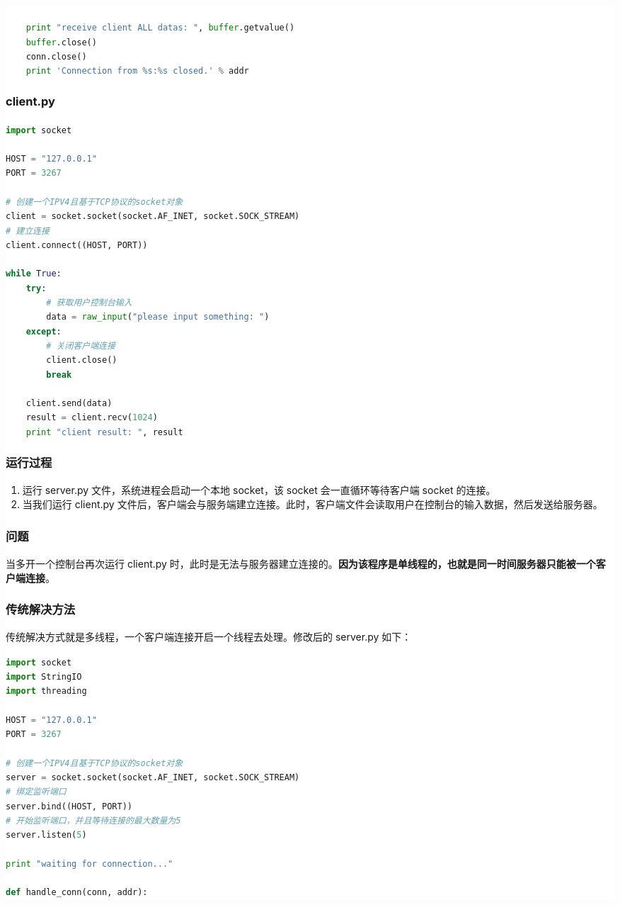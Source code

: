 ```python
        
    print "receive client ALL datas: ", buffer.getvalue()
    buffer.close()
    conn.close()
    print 'Connection from %s:%s closed.' % addr
```

### client.py

```python
import socket

HOST = "127.0.0.1"
PORT = 3267

# 创建一个IPV4且基于TCP协议的socket对象
client = socket.socket(socket.AF_INET, socket.SOCK_STREAM)
# 建立连接
client.connect((HOST, PORT))

while True:
    try:
        # 获取用户控制台输入
        data = raw_input("please input something: ")
    except:
        # 关闭客户端连接
        client.close()
        break

    client.send(data)
    result = client.recv(1024)
    print "client result: ", result
```

### 运行过程

1. 运行 server.py 文件，系统进程会启动一个本地 socket，该 socket 会一直循环等待客户端 socket 的连接。
2. 当我们运行 client.py 文件后，客户端会与服务端建立连接。此时，客户端文件会读取用户在控制台的输入数据，然后发送给服务器。

### 问题

当多开一个控制台再次运行 client.py 时，此时是无法与服务器建立连接的。**因为该程序是单线程的，也就是同一时间服务器只能被一个客户端连接**。

### 传统解决方法

传统解决方式就是多线程，一个客户端连接开启一个线程去处理。修改后的 server.py 如下：

```python
import socket
import StringIO
import threading

HOST = "127.0.0.1"
PORT = 3267

# 创建一个IPV4且基于TCP协议的socket对象
server = socket.socket(socket.AF_INET, socket.SOCK_STREAM)
# 绑定监听端口
server.bind((HOST, PORT))
# 开始监听端口，并且等待连接的最大数量为5
server.listen(5)

print "waiting for connection..."

def handle_conn(conn, addr):
```